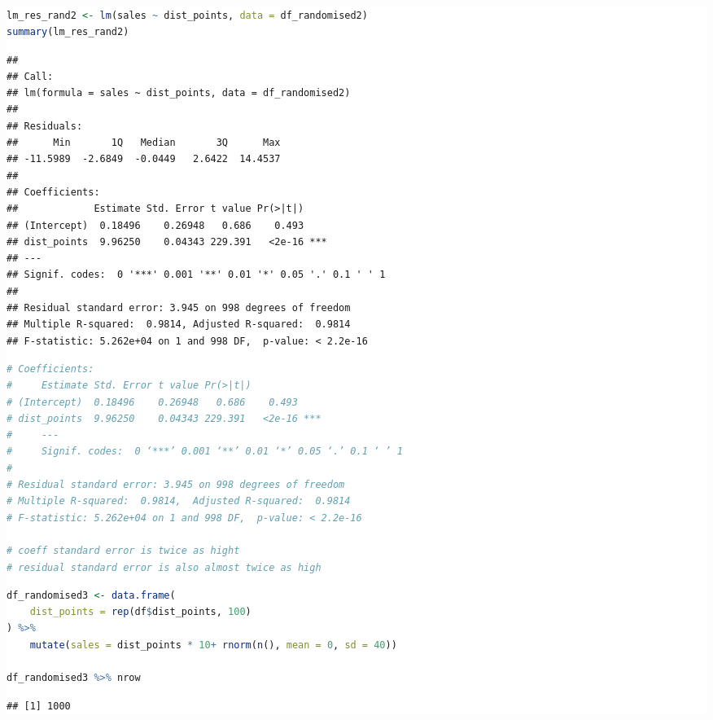 ```r
lm_res_rand2 <- lm(sales ~ dist_points, data = df_randomised2)
summary(lm_res_rand2)
```

```
## 
## Call:
## lm(formula = sales ~ dist_points, data = df_randomised2)
## 
## Residuals:
##      Min       1Q   Median       3Q      Max 
## -11.5989  -2.6849  -0.0449   2.6422  14.4537 
## 
## Coefficients:
##             Estimate Std. Error t value Pr(>|t|)    
## (Intercept)  0.18496    0.26948   0.686    0.493    
## dist_points  9.96250    0.04343 229.391   <2e-16 ***
## ---
## Signif. codes:  0 '***' 0.001 '**' 0.01 '*' 0.05 '.' 0.1 ' ' 1
## 
## Residual standard error: 3.945 on 998 degrees of freedom
## Multiple R-squared:  0.9814,	Adjusted R-squared:  0.9814 
## F-statistic: 5.262e+04 on 1 and 998 DF,  p-value: < 2.2e-16
```

```r
# Coefficients:
#     Estimate Std. Error t value Pr(>|t|)    
# (Intercept)  0.18496    0.26948   0.686    0.493    
# dist_points  9.96250    0.04343 229.391   <2e-16 ***
#     ---
#     Signif. codes:  0 ‘***’ 0.001 ‘**’ 0.01 ‘*’ 0.05 ‘.’ 0.1 ‘ ’ 1
# 
# Residual standard error: 3.945 on 998 degrees of freedom
# Multiple R-squared:  0.9814,	Adjusted R-squared:  0.9814 
# F-statistic: 5.262e+04 on 1 and 998 DF,  p-value: < 2.2e-16

# coeff standard error is twice as hight
# residual standard error is also almost twice as high
```





```r
df_randomised3 <- data.frame(
    dist_points = rep(df$dist_points, 100)
) %>% 
    mutate(sales = dist_points * 10+ rnorm(n(), mean = 0, sd = 40))

df_randomised3 %>% nrow
```

```
## [1] 1000
```
